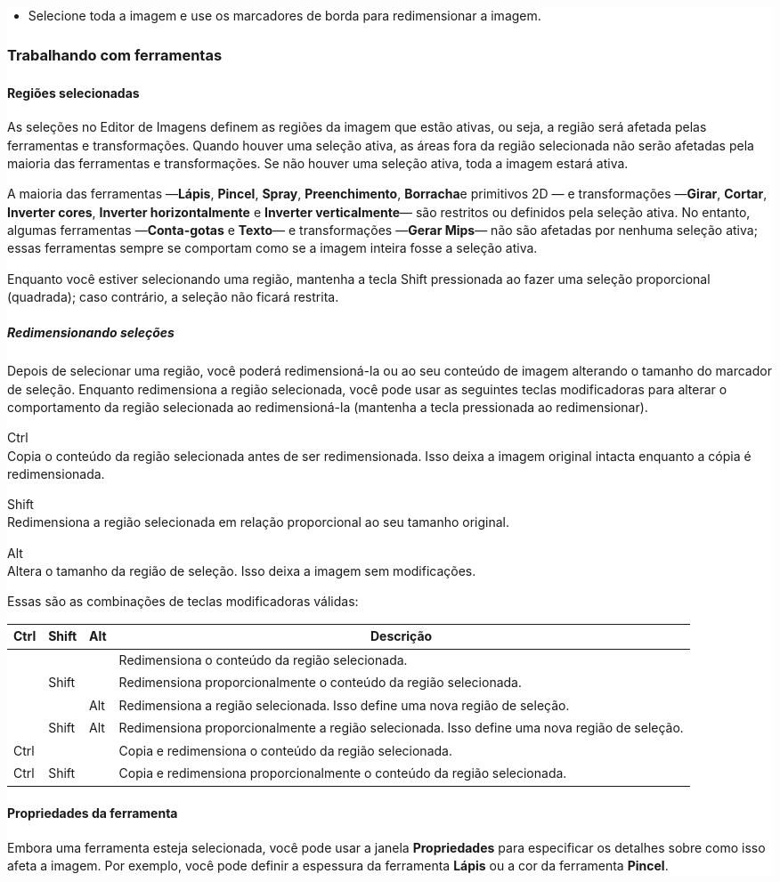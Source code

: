 -   Selecione toda a imagem e use os marcadores de borda para redimensionar a imagem.  
  
### <a name="working-with-tools"></a>Trabalhando com ferramentas  
  
#### <a name="selected-regions"></a>Regiões selecionadas  
 As seleções no Editor de Imagens definem as regiões da imagem que estão ativas, ou seja, a região será afetada pelas ferramentas e transformações. Quando houver uma seleção ativa, as áreas fora da região selecionada não serão afetadas pela maioria das ferramentas e transformações. Se não houver uma seleção ativa, toda a imagem estará ativa.  
  
 A maioria das ferramentas —**Lápis**, **Pincel**, **Spray**, **Preenchimento**, **Borracha**e primitivos 2D — e transformações —**Girar**, **Cortar**, **Inverter cores**, **Inverter horizontalmente** e **Inverter verticalmente**— são restritos ou definidos pela seleção ativa. No entanto, algumas ferramentas —**Conta-gotas** e **Texto**— e transformações —**Gerar Mips**— não são afetadas por nenhuma seleção ativa; essas ferramentas sempre se comportam como se a imagem inteira fosse a seleção ativa.  
  
 Enquanto você estiver selecionando uma região, mantenha a tecla Shift pressionada ao fazer uma seleção proporcional (quadrada); caso contrário, a seleção não ficará restrita.  
  
##### <a name="resizing-selections"></a>Redimensionando seleções  
 Depois de selecionar uma região, você poderá redimensioná-la ou ao seu conteúdo de imagem alterando o tamanho do marcador de seleção. Enquanto redimensiona a região selecionada, você pode usar as seguintes teclas modificadoras para alterar o comportamento da região selecionada ao redimensioná-la (mantenha a tecla pressionada ao redimensionar).  
  
 Ctrl  
 Copia o conteúdo da região selecionada antes de ser redimensionada. Isso deixa a imagem original intacta enquanto a cópia é redimensionada.  
  
 Shift  
 Redimensiona a região selecionada em relação proporcional ao seu tamanho original.  
  
 Alt  
 Altera o tamanho da região de seleção. Isso deixa a imagem sem modificações.  
  
 Essas são as combinações de teclas modificadoras válidas:  
  
|Ctrl|Shift|Alt|Descrição|  
|----------|-----------|---------|-----------------|  
||||Redimensiona o conteúdo da região selecionada.|  
||Shift||Redimensiona proporcionalmente o conteúdo da região selecionada.|  
|||Alt|Redimensiona a região selecionada. Isso define uma nova região de seleção.|  
||Shift|Alt|Redimensiona proporcionalmente a região selecionada. Isso define uma nova região de seleção.|  
|Ctrl|||Copia e redimensiona o conteúdo da região selecionada.|  
|Ctrl|Shift||Copia e redimensiona proporcionalmente o conteúdo da região selecionada.|  
  
####  <a name="ToolProperties"></a> Propriedades da ferramenta  
 Embora uma ferramenta esteja selecionada, você pode usar a janela **Propriedades** para especificar os detalhes sobre como isso afeta a imagem. Por exemplo, você pode definir a espessura da ferramenta **Lápis** ou a cor da ferramenta **Pincel**.  
  